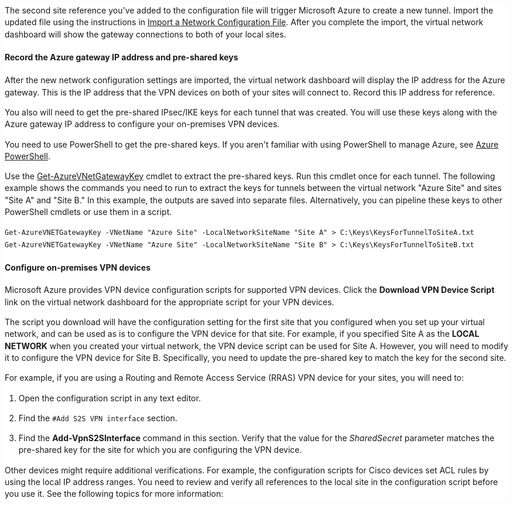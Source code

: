 The second site reference you've added to the configuration file will trigger Microsoft Azure to create a new tunnel. Import the updated file using the instructions in [Import a Network Configuration File](https://msdn.microsoft.com/en-us/library/azure/jj156213.aspx). After you complete the import, the virtual network dashboard will show the gateway connections to both of your local sites.
  
#### Record the Azure gateway IP address and pre-shared keys

After the new network configuration settings are imported, the virtual network dashboard will display the IP address for the Azure gateway. This is the IP address that the VPN devices on both of your sites will connect to. Record this IP address for reference.
  
You also will need to get the pre-shared IPsec/IKE keys for each tunnel that was created. You will use these keys along with the Azure gateway IP address to configure your on-premises VPN devices.
  
You need to use PowerShell to get the pre-shared keys. If you aren't familiar with using PowerShell to manage Azure, see [Azure PowerShell](https://msdn.microsoft.com/en-us/library/azure/jj156055.aspx).
  
Use the [Get-AzureVNetGatewayKey](https://msdn.microsoft.com/en-us/library/azure/dn495198.aspx) cmdlet to extract the pre-shared keys. Run this cmdlet once for each tunnel. The following example shows the commands you need to run to extract the keys for tunnels between the virtual network "Azure Site" and sites "Site A" and "Site B." In this example, the outputs are saved into separate files. Alternatively, you can pipeline these keys to other PowerShell cmdlets or use them in a script. 
  
```
Get-AzureVNETGatewayKey -VNetName "Azure Site" -LocalNetworkSiteName "Site A" > C:\Keys\KeysForTunnelToSiteA.txt 
Get-AzureVNETGatewayKey -VNetName "Azure Site" -LocalNetworkSiteName "Site B" > C:\Keys\KeysForTunnelToSiteB.txt
```

#### Configure on-premises VPN devices

Microsoft Azure provides VPN device configuration scripts for supported VPN devices. Click the **Download VPN Device Script** link on the virtual network dashboard for the appropriate script for your VPN devices. 
  
The script you download will have the configuration setting for the first site that you configured when you set up your virtual network, and can be used as is to configure the VPN device for that site. For example, if you specified Site A as the **LOCAL NETWORK** when you created your virtual network, the VPN device script can be used for Site A. However, you will need to modify it to configure the VPN device for Site B. Specifically, you need to update the pre-shared key to match the key for the second site. 
  
For example, if you are using a Routing and Remote Access Service (RRAS) VPN device for your sites, you will need to:
  
1. Open the configuration script in any text editor.
    
2. Find the  `#Add S2S VPN interface` section. 
    
3. Find the **Add-VpnS2SInterface** command in this section. Verify that the value for the  _SharedSecret_ parameter matches the pre-shared key for the site for which you are configuring the VPN device. 
    
Other devices might require additional verifications. For example, the configuration scripts for Cisco devices set ACL rules by using the local IP address ranges. You need to review and verify all references to the local site in the configuration script before you use it. See the following topics for more information:
  
